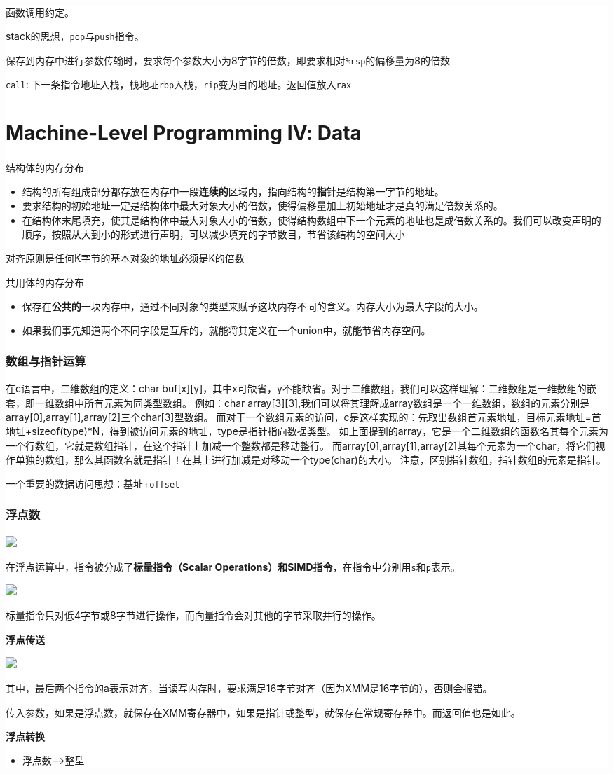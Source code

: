 函数调用约定。

stack的思想，`pop`与`push`指令。

保存到内存中进行参数传输时，要求每个参数大小为8字节的倍数，即要求相对`%rsp`的偏移量为8的倍数

`call`: 下一条指令地址入栈，栈地址`rbp`入栈，`rip`变为目的地址。返回值放入`rax`

# Machine-Level Programming Ⅳ: Data

结构体的内存分布

- 结构的所有组成部分都存放在内存中一段**连续的**区域内，指向结构的**指针**是结构第一字节的地址。
- 要求结构的初始地址一定是结构体中最大对象大小的倍数，使得偏移量加上初始地址才是真的满足倍数关系的。
- 在结构体末尾填充，使其是结构体中最大对象大小的倍数，使得结构数组中下一个元素的地址也是成倍数关系的。我们可以改变声明的顺序，按照从大到小的形式进行声明，可以减少填充的字节数目，节省该结构的空间大小

对齐原则是任何K字节的基本对象的地址必须是K的倍数

共用体的内存分布

- 保存在**公共的**一块内存中，通过不同对象的类型来赋予这块内存不同的含义。内存大小为最大字段的大小。

- 如果我们事先知道两个不同字段是互斥的，就能将其定义在一个union中，就能节省内存空间。

### 数组与指针运算

在c语言中，二维数组的定义：char buf[x\][y]，其中x可缺省，y不能缺省。对于二维数组，我们可以这样理解：二维数组是一维数组的嵌套，即一维数组中所有元素为同类型数组。 
例如：char array[3\][3],我们可以将其理解成array数组是一个一维数组，数组的元素分别是array[0],array[1],array[2]三个char[3]型数组。
而对于一个数组元素的访问，c是这样实现的：先取出数组首元素地址，目标元素地址=首地址+sizeof(type)*N，得到被访问元素的地址，type是指针指向数据类型。
如上面提到的array，它是一个二维数组的函数名其每个元素为一个行数组，它就是数组指针，在这个指针上加减一个整数都是移动整行。
而array[0],array[1],array[2]其每个元素为一个char，将它们视作单独的数组，那么其函数名就是指针！在其上进行加减是对移动一个type(char)的大小。
注意，区别指针数组，指针数组的元素是指针。

一个重要的数据访问思想：基址+`offset`

### 浮点数

![](https://i.stack.imgur.com/aMt3C.png)

在浮点运算中，指令被分成了**标量指令（Scalar Operations）**和**SIMD指令**，在指令中分别用`s`和`p`表示。

![](https://imgbed.niebelungen-d.top/images/2021/02/04/Snipaste_2021-02-04_16-05-34.png)

标量指令只对低4字节或8字节进行操作，而向量指令会对其他的字节采取并行的操作。

**浮点传送**

![](https://imgbed.niebelungen-d.top/images/2021/02/04/1506992-20181208151239913-42280385.png)

其中，最后两个指令的a表示对齐，当读写内存时，要求满足16字节对齐（因为XMM是16字节的），否则会报错。

传入参数，如果是浮点数，就保存在XMM寄存器中，如果是指针或整型，就保存在常规寄存器中。而返回值也是如此。

**浮点转换**

- 浮点数-->整型
